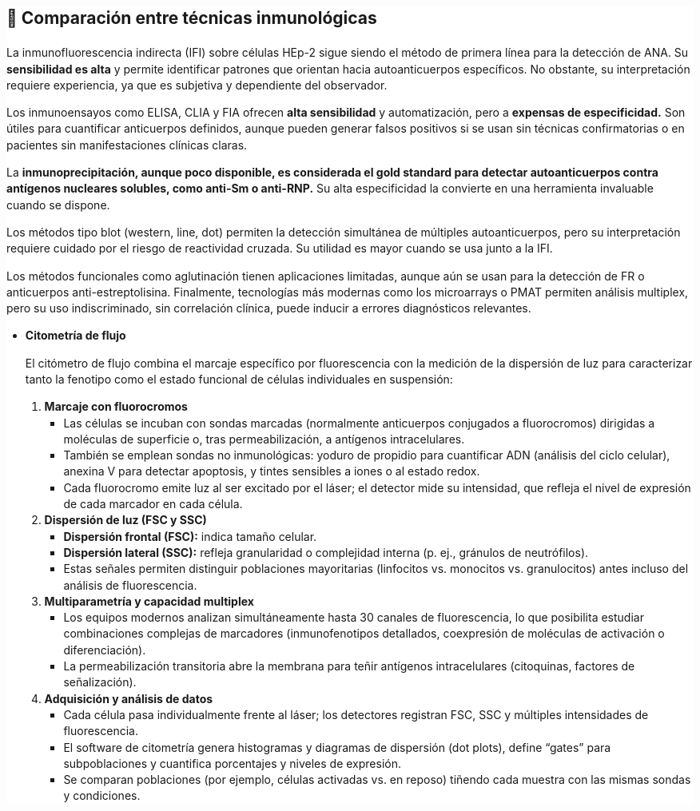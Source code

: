 ## 🔬 Comparación entre técnicas inmunológicas

La inmunofluorescencia indirecta (IFI) sobre células HEp-2 sigue siendo el método de primera línea para la detección de ANA. Su **sensibilidad es alta** y permite identificar patrones que orientan hacia autoanticuerpos específicos. No obstante, su interpretación requiere experiencia, ya que es subjetiva y dependiente del observador.

Los inmunoensayos como ELISA, CLIA y FIA ofrecen **alta sensibilidad** y automatización, pero a **expensas de especificidad.** Son útiles para cuantificar anticuerpos definidos, aunque pueden generar falsos positivos si se usan sin técnicas confirmatorias o en pacientes sin manifestaciones clínicas claras.

La **inmunoprecipitación, aunque poco disponible, es considerada el gold standard para detectar autoanticuerpos contra antígenos nucleares solubles, como anti-Sm o anti-RNP.** Su alta especificidad la convierte en una herramienta invaluable cuando se dispone.

Los métodos tipo blot (western, line, dot) permiten la detección simultánea de múltiples autoanticuerpos, pero su interpretación requiere cuidado por el riesgo de reactividad cruzada. Su utilidad es mayor cuando se usa junto a la IFI.

Los métodos funcionales como aglutinación tienen aplicaciones limitadas, aunque aún se usan para la detección de FR o anticuerpos anti-estreptolisina. Finalmente, tecnologías más modernas como los microarrays o PMAT permiten análisis multiplex, pero su uso indiscriminado, sin correlación clínica, puede inducir a errores diagnósticos relevantes.

- **Citometría de flujo**
    
    El citómetro de flujo combina el marcaje específico por fluorescencia con la medición de la dispersión de luz para caracterizar tanto la fenotipo como el estado funcional de células individuales en suspensión:
    
    1. **Marcaje con fluorocromos**
        - Las células se incuban con sondas marcadas (normalmente anticuerpos conjugados a fluorocromos) dirigidas a moléculas de superficie o, tras permeabilización, a antígenos intracelulares.
        - También se emplean sondas no inmunológicas: yoduro de propidio para cuantificar ADN (análisis del ciclo celular), anexina V para detectar apoptosis, y tintes sensibles a iones o al estado redox.
        - Cada fluorocromo emite luz al ser excitado por el láser; el detector mide su intensidad, que refleja el nivel de expresión de cada marcador en cada célula.
    2. **Dispersión de luz (FSC y SSC)**
        - **Dispersión frontal (FSC):** indica tamaño celular.
        - **Dispersión lateral (SSC):** refleja granularidad o complejidad interna (p. ej., gránulos de neutrófilos).
        - Estas señales permiten distinguir poblaciones mayoritarias (linfocitos vs. monocitos vs. granulocitos) antes incluso del análisis de fluorescencia.
    3. **Multiparametría y capacidad multiplex**
        - Los equipos modernos analizan simultáneamente hasta 30 canales de fluorescencia, lo que posibilita estudiar combinaciones complejas de marcadores (inmunofenotipos detallados, coexpresión de moléculas de activación o diferenciación).
        - La permeabilización transitoria abre la membrana para teñir antígenos intracelulares (citoquinas, factores de señalización).
    4. **Adquisición y análisis de datos**
        - Cada célula pasa individualmente frente al láser; los detectores registran FSC, SSC y múltiples intensidades de fluorescencia.
        - El software de citometría genera histogramas y diagramas de dispersión (dot plots), define “gates” para subpoblaciones y cuantifica porcentajes y niveles de expresión.
        - Se comparan poblaciones (por ejemplo, células activadas vs. en reposo) tiñendo cada muestra con las mismas sondas y condiciones.
    